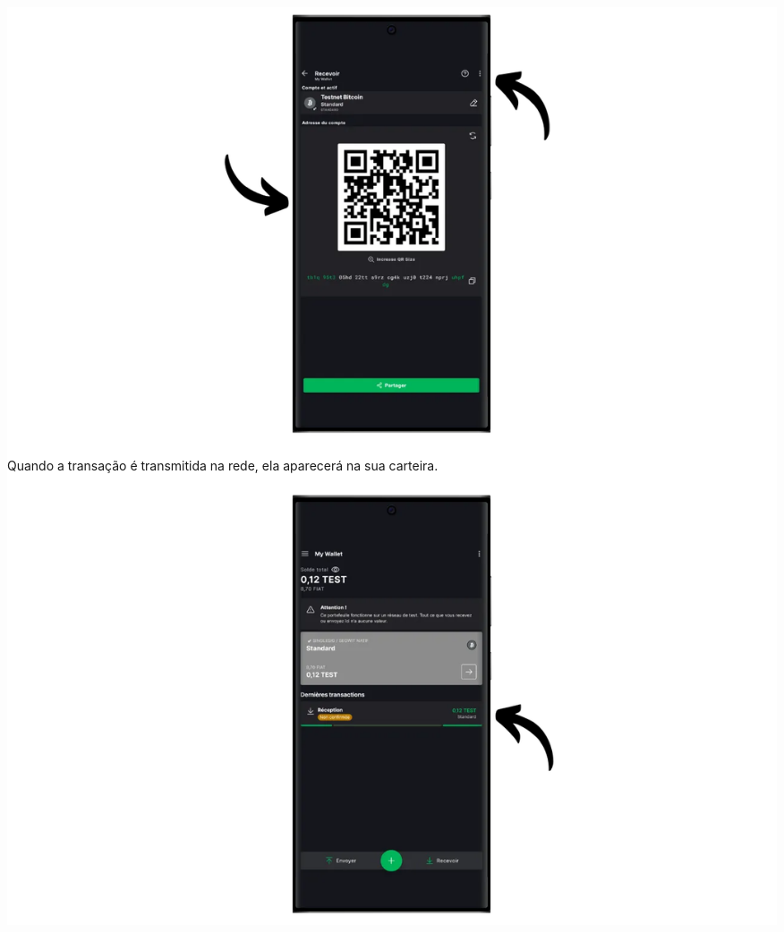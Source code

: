 ![GREEN](assets/fr/29.webp)

Quando a transação é transmitida na rede, ela aparecerá na sua carteira.

![GREEN](assets/fr/30.webp)
